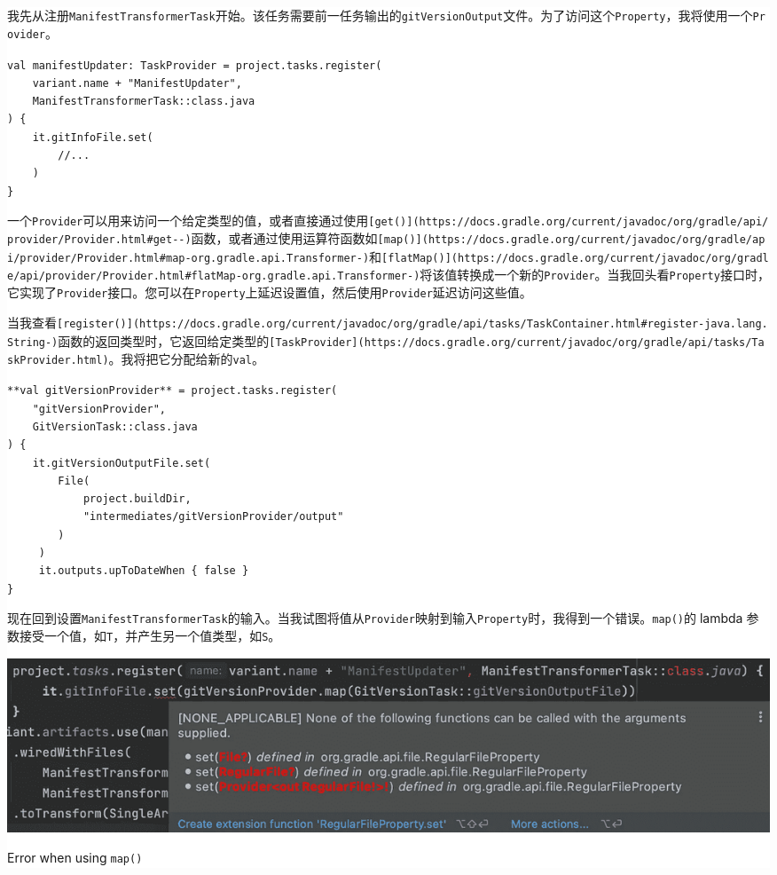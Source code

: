 我先从注册`ManifestTransformerTask`开始。该任务需要前一任务输出的`gitVersionOutput`文件。为了访问这个`Property`，我将使用一个`Provider`。

```
val manifestUpdater: TaskProvider = project.tasks.register(
    variant.name + "ManifestUpdater",   
    ManifestTransformerTask::class.java
) {
    it.gitInfoFile.set(
        //...
    )
}
```

一个`Provider`可以用来访问一个给定类型的值，或者直接通过使用`[get()](https://docs.gradle.org/current/javadoc/org/gradle/api/provider/Provider.html#get--)`函数，或者通过使用运算符函数如`[map()](https://docs.gradle.org/current/javadoc/org/gradle/api/provider/Provider.html#map-org.gradle.api.Transformer-)`和`[flatMap()](https://docs.gradle.org/current/javadoc/org/gradle/api/provider/Provider.html#flatMap-org.gradle.api.Transformer-)`将该值转换成一个新的`Provider`。当我回头看`Property`接口时，它实现了`Provider`接口。您可以在`Property`上延迟设置值，然后使用`Provider`延迟访问这些值。

当我查看`[register()](https://docs.gradle.org/current/javadoc/org/gradle/api/tasks/TaskContainer.html#register-java.lang.String-)`函数的返回类型时，它返回给定类型的`[TaskProvider](https://docs.gradle.org/current/javadoc/org/gradle/api/tasks/TaskProvider.html)`。我将把它分配给新的`val`。

```
**val gitVersionProvider** = project.tasks.register(
    "gitVersionProvider", 
    GitVersionTask::class.java
) {
    it.gitVersionOutputFile.set(
        File(
            project.buildDir, 
            "intermediates/gitVersionProvider/output"
        )
     )
     it.outputs.upToDateWhen { false }
}
```

现在回到设置`ManifestTransformerTask`的输入。当我试图将值从`Provider`映射到输入`Property`时，我得到一个错误。`map()`的 lambda 参数接受一个值，如`T`，并产生另一个值类型，如`S`。

![](img/d0d1c44706951215b05a43620c80a240.png)

Error when using `map()`
